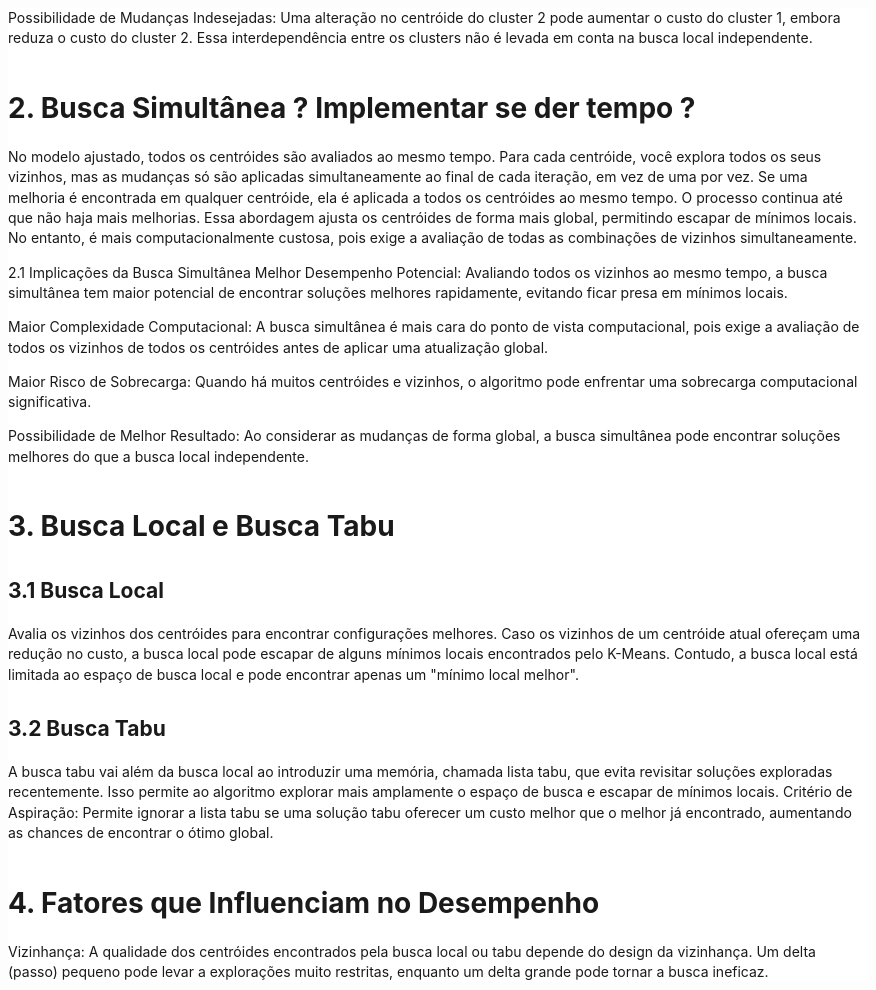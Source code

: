 Possibilidade de Mudanças Indesejadas: Uma alteração no centróide do cluster 2 pode aumentar o custo do cluster 1, embora reduza o custo do cluster 2. Essa interdependência entre os clusters não é levada em conta na busca local independente.



# 2. Busca Simultânea ? Implementar se der tempo ?

No modelo ajustado, todos os centróides são avaliados ao mesmo tempo. Para cada centróide, você explora todos os seus vizinhos, mas as mudanças só são aplicadas simultaneamente ao final de cada iteração, em vez de uma por vez.
Se uma melhoria é encontrada em qualquer centróide, ela é aplicada a todos os centróides ao mesmo tempo. O processo continua até que não haja mais melhorias. Essa abordagem ajusta os centróides de forma mais global, permitindo escapar de mínimos locais. No entanto, é mais computacionalmente custosa, pois exige a avaliação de todas as combinações de vizinhos simultaneamente.

2.1 Implicações da Busca Simultânea
Melhor Desempenho Potencial: Avaliando todos os vizinhos ao mesmo tempo, a busca simultânea tem maior potencial de encontrar soluções melhores rapidamente, evitando ficar presa em mínimos locais.


Maior Complexidade Computacional: A busca simultânea é mais cara do ponto de vista computacional, pois exige a avaliação de todos os vizinhos de todos os centróides antes de aplicar uma atualização global.


Maior Risco de Sobrecarga: Quando há muitos centróides e vizinhos, o algoritmo pode enfrentar uma sobrecarga computacional significativa.


Possibilidade de Melhor Resultado: Ao considerar as mudanças de forma global, a busca simultânea pode encontrar soluções melhores do que a busca local independente.



# 3. Busca Local e Busca Tabu

## 3.1 Busca Local

Avalia os vizinhos dos centróides para encontrar configurações melhores. Caso os vizinhos de um centróide atual ofereçam uma redução no custo, a busca local pode escapar de alguns mínimos locais encontrados pelo K-Means. Contudo, a busca local está limitada ao espaço de busca local e pode encontrar apenas um "mínimo local melhor".

## 3.2 Busca Tabu

A busca tabu vai além da busca local ao introduzir uma memória, chamada lista tabu, que evita revisitar soluções exploradas recentemente. Isso permite ao algoritmo explorar mais amplamente o espaço de busca e escapar de mínimos locais.
Critério de Aspiração: Permite ignorar a lista tabu se uma solução tabu oferecer um custo melhor que o melhor já encontrado, aumentando as chances de encontrar o ótimo global.

# 4. Fatores que Influenciam no Desempenho
Vizinhança: A qualidade dos centróides encontrados pela busca local ou tabu depende do design da vizinhança. Um delta (passo) pequeno pode levar a explorações muito restritas, enquanto um delta grande pode tornar a busca ineficaz.
